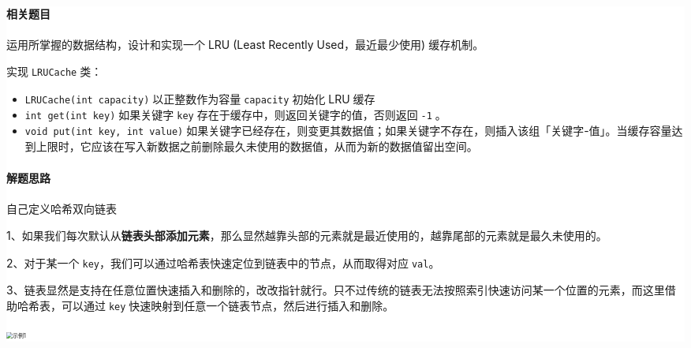 #### 相关题目

运用所掌握的数据结构，设计和实现一个 LRU (Least Recently Used，最近最少使用) 缓存机制。

实现 `LRUCache` 类：

+ `LRUCache(int capacity)` 以正整数作为容量 `capacity` 初始化 LRU 缓存
+ `int get(int key)` 如果关键字 `key` 存在于缓存中，则返回关键字的值，否则返回 `-1` 。
+ `void put(int key, int value)` 如果关键字已经存在，则变更其数据值；如果关键字不存在，则插入该组「关键字-值」。当缓存容量达到上限时，它应该在写入新数据之前删除最久未使用的数据值，从而为新的数据值留出空间。

#### 解题思路

自己定义哈希双向链表

1、如果我们每次默认从**链表头部添加元素**，那么显然越靠头部的元素就是最近使用的，越靠尾部的元素就是最久未使用的。

2、对于某一个 `key`，我们可以通过哈希表快速定位到链表中的节点，从而取得对应 `val`。

3、链表显然是支持在任意位置快速插入和删除的，改改指针就行。只不过传统的链表无法按照索引快速访问某一个位置的元素，而这里借助哈希表，可以通过 `key` 快速映射到任意一个链表节点，然后进行插入和删除。

<img src="https://labuladong.gitee.io/algo/images/LRU%e7%ae%97%e6%b3%95/4.jpg" alt="示例1" style="zoom:50%;box-shadow:rgba(0,0,0,0) 0 0px 0px 0px;" />

